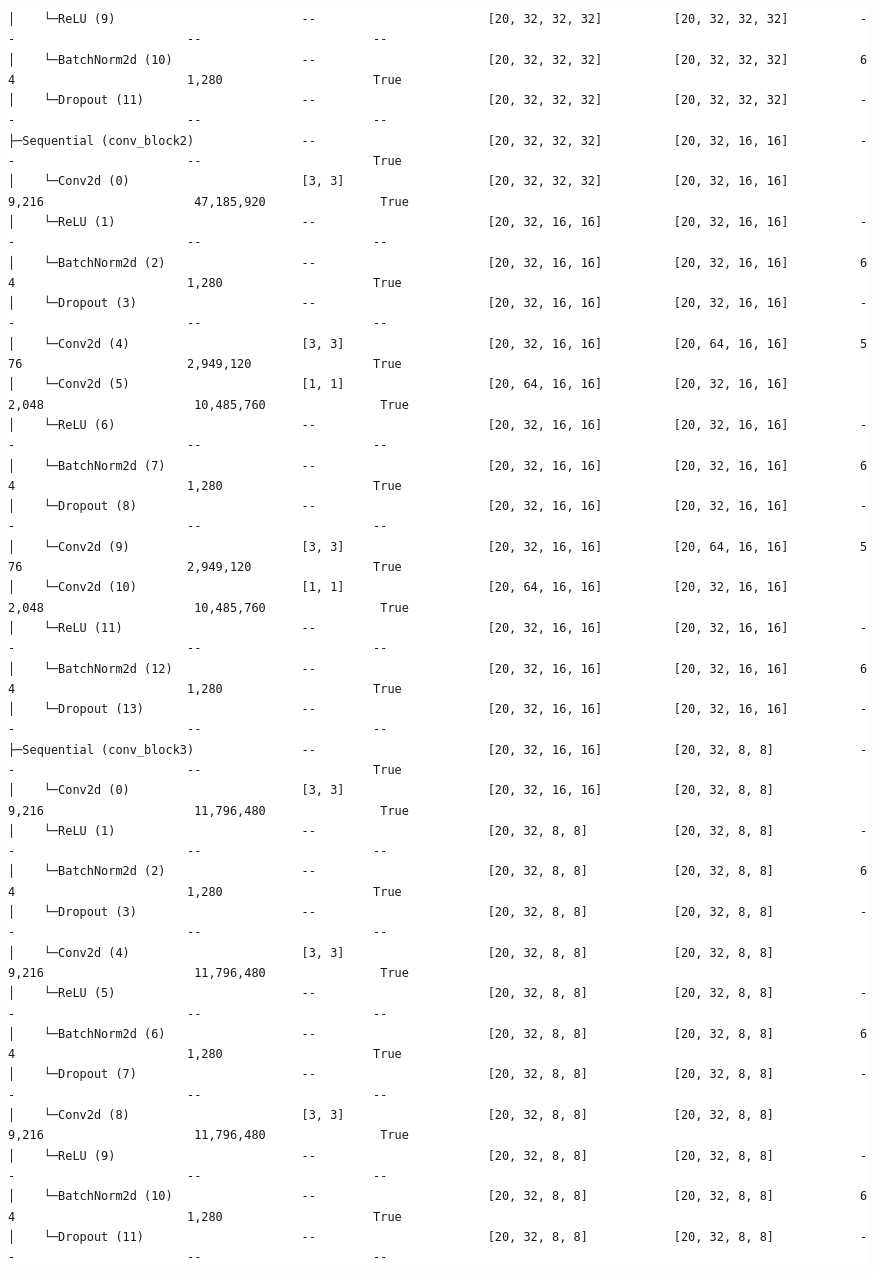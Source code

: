 ```
│    └─ReLU (9)                          --                        [20, 32, 32, 32]          [20, 32, 32, 32]          --                        --                        --
│    └─BatchNorm2d (10)                  --                        [20, 32, 32, 32]          [20, 32, 32, 32]          64                        1,280                     True
│    └─Dropout (11)                      --                        [20, 32, 32, 32]          [20, 32, 32, 32]          --                        --                        --
├─Sequential (conv_block2)               --                        [20, 32, 32, 32]          [20, 32, 16, 16]          --                        --                        True
│    └─Conv2d (0)                        [3, 3]                    [20, 32, 32, 32]          [20, 32, 16, 16]          9,216                     47,185,920                True
│    └─ReLU (1)                          --                        [20, 32, 16, 16]          [20, 32, 16, 16]          --                        --                        --
│    └─BatchNorm2d (2)                   --                        [20, 32, 16, 16]          [20, 32, 16, 16]          64                        1,280                     True
│    └─Dropout (3)                       --                        [20, 32, 16, 16]          [20, 32, 16, 16]          --                        --                        --
│    └─Conv2d (4)                        [3, 3]                    [20, 32, 16, 16]          [20, 64, 16, 16]          576                       2,949,120                 True
│    └─Conv2d (5)                        [1, 1]                    [20, 64, 16, 16]          [20, 32, 16, 16]          2,048                     10,485,760                True
│    └─ReLU (6)                          --                        [20, 32, 16, 16]          [20, 32, 16, 16]          --                        --                        --
│    └─BatchNorm2d (7)                   --                        [20, 32, 16, 16]          [20, 32, 16, 16]          64                        1,280                     True
│    └─Dropout (8)                       --                        [20, 32, 16, 16]          [20, 32, 16, 16]          --                        --                        --
│    └─Conv2d (9)                        [3, 3]                    [20, 32, 16, 16]          [20, 64, 16, 16]          576                       2,949,120                 True
│    └─Conv2d (10)                       [1, 1]                    [20, 64, 16, 16]          [20, 32, 16, 16]          2,048                     10,485,760                True
│    └─ReLU (11)                         --                        [20, 32, 16, 16]          [20, 32, 16, 16]          --                        --                        --
│    └─BatchNorm2d (12)                  --                        [20, 32, 16, 16]          [20, 32, 16, 16]          64                        1,280                     True
│    └─Dropout (13)                      --                        [20, 32, 16, 16]          [20, 32, 16, 16]          --                        --                        --
├─Sequential (conv_block3)               --                        [20, 32, 16, 16]          [20, 32, 8, 8]            --                        --                        True
│    └─Conv2d (0)                        [3, 3]                    [20, 32, 16, 16]          [20, 32, 8, 8]            9,216                     11,796,480                True
│    └─ReLU (1)                          --                        [20, 32, 8, 8]            [20, 32, 8, 8]            --                        --                        --
│    └─BatchNorm2d (2)                   --                        [20, 32, 8, 8]            [20, 32, 8, 8]            64                        1,280                     True
│    └─Dropout (3)                       --                        [20, 32, 8, 8]            [20, 32, 8, 8]            --                        --                        --
│    └─Conv2d (4)                        [3, 3]                    [20, 32, 8, 8]            [20, 32, 8, 8]            9,216                     11,796,480                True
│    └─ReLU (5)                          --                        [20, 32, 8, 8]            [20, 32, 8, 8]            --                        --                        --
│    └─BatchNorm2d (6)                   --                        [20, 32, 8, 8]            [20, 32, 8, 8]            64                        1,280                     True
│    └─Dropout (7)                       --                        [20, 32, 8, 8]            [20, 32, 8, 8]            --                        --                        --
│    └─Conv2d (8)                        [3, 3]                    [20, 32, 8, 8]            [20, 32, 8, 8]            9,216                     11,796,480                True
│    └─ReLU (9)                          --                        [20, 32, 8, 8]            [20, 32, 8, 8]            --                        --                        --
│    └─BatchNorm2d (10)                  --                        [20, 32, 8, 8]            [20, 32, 8, 8]            64                        1,280                     True
│    └─Dropout (11)                      --                        [20, 32, 8, 8]            [20, 32, 8, 8]            --                        --                        --
```